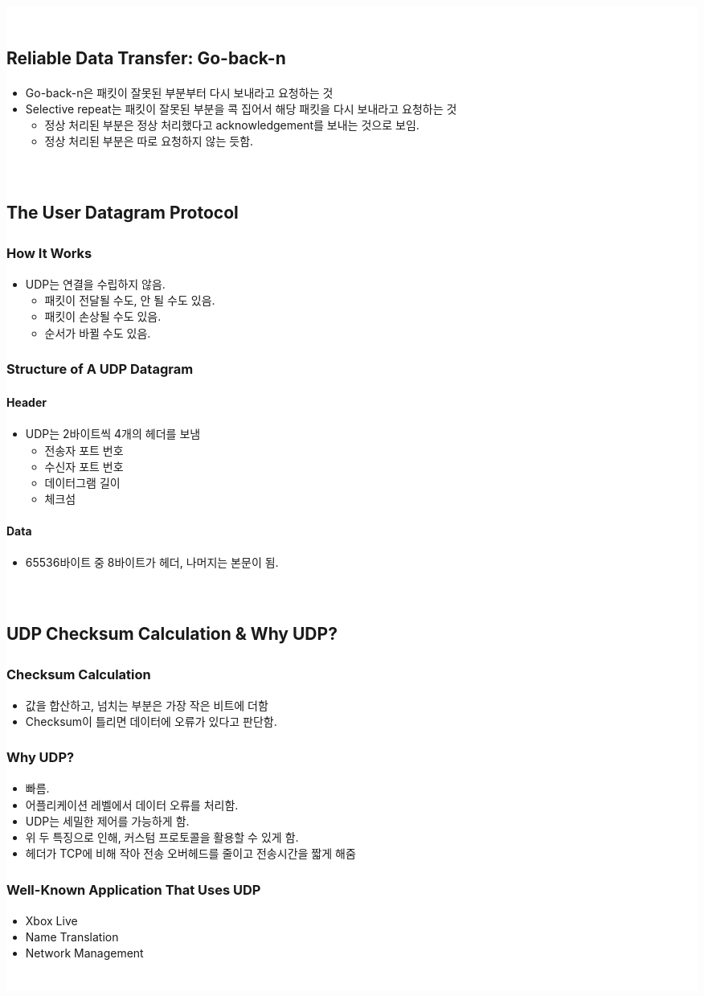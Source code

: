 <br>

## Reliable Data Transfer: Go-back-n
* Go-back-n은 패킷이 잘못된 부분부터 다시 보내라고 요청하는 것
* Selective repeat는 패킷이 잘못된 부분을 콕 집어서 해당 패킷을 다시 보내라고 요청하는 것
    - 정상 처리된 부분은 정상 처리했다고 acknowledgement를 보내는 것으로 보임.
    - 정상 처리된 부분은 따로 요청하지 않는 듯함.

<br>

## The User Datagram Protocol
### How It Works
* UDP는 연결을 수립하지 않음.
    - 패킷이 전달될 수도, 안 될 수도 있음.
    - 패킷이 손상될 수도 있음.
    - 순서가 바뀔 수도 있음.

### Structure of A UDP Datagram
#### Header
* UDP는 2바이트씩 4개의 헤더를 보냄
    - 전송자 포트 번호
    - 수신자 포트 번호
    - 데이터그램 길이
    - 체크섬

#### Data
* 65536바이트 중 8바이트가 헤더, 나머지는 본문이 됨.

<br>

## UDP Checksum Calculation & Why UDP?
### Checksum Calculation
* 값을 합산하고, 넘치는 부분은 가장 작은 비트에 더함
* Checksum이 틀리면 데이터에 오류가 있다고 판단함.

### Why UDP?
* 빠름.
* 어플리케이션 레벨에서 데이터 오류를 처리함.
* UDP는 세밀한 제어를 가능하게 함.
* 위 두 특징으로 인해, 커스텀 프로토콜을 활용할 수 있게 함.
* 헤더가 TCP에 비해 작아 전송 오버헤드를 줄이고 전송시간을 짧게 해줌

### Well-Known Application That Uses UDP
* Xbox Live
* Name Translation
* Network Management

<br>
